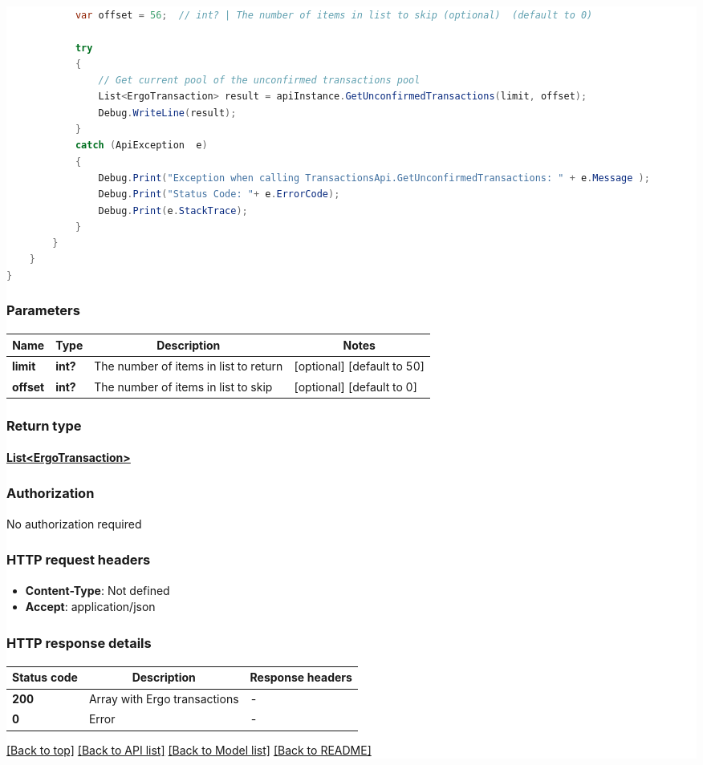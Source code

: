 ```csharp
            var offset = 56;  // int? | The number of items in list to skip (optional)  (default to 0)

            try
            {
                // Get current pool of the unconfirmed transactions pool
                List<ErgoTransaction> result = apiInstance.GetUnconfirmedTransactions(limit, offset);
                Debug.WriteLine(result);
            }
            catch (ApiException  e)
            {
                Debug.Print("Exception when calling TransactionsApi.GetUnconfirmedTransactions: " + e.Message );
                Debug.Print("Status Code: "+ e.ErrorCode);
                Debug.Print(e.StackTrace);
            }
        }
    }
}
```

### Parameters

Name | Type | Description  | Notes
------------- | ------------- | ------------- | -------------
 **limit** | **int?**| The number of items in list to return | [optional] [default to 50]
 **offset** | **int?**| The number of items in list to skip | [optional] [default to 0]

### Return type

[**List&lt;ErgoTransaction&gt;**](ErgoTransaction.md)

### Authorization

No authorization required

### HTTP request headers

 - **Content-Type**: Not defined
 - **Accept**: application/json


### HTTP response details
| Status code | Description | Response headers |
|-------------|-------------|------------------|
| **200** | Array with Ergo transactions |  -  |
| **0** | Error |  -  |

[[Back to top]](#) [[Back to API list]](../README.md#documentation-for-api-endpoints) [[Back to Model list]](../README.md#documentation-for-models) [[Back to README]](../README.md)
